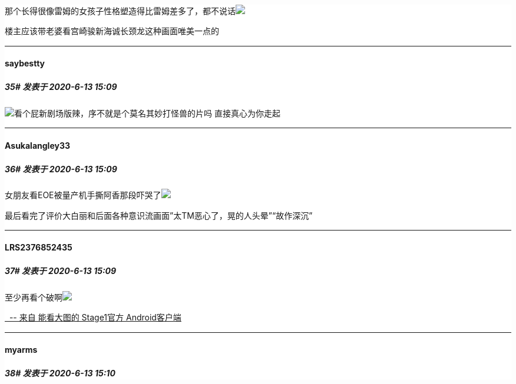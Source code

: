 那个长得很像雷姆的女孩子性格塑造得比雷姆差多了，都不说话<img src="https://static.saraba1st.com/image/smiley/face2017/067.png" referrerpolicy="no-referrer">

楼主应该带老婆看宫崎骏新海诚长颈龙这种画面唯美一点的







-----

####  saybestty  
##### 35#       发表于 2020-6-13 15:09



<img src="https://static.saraba1st.com/image/smiley/face2017/067.png" referrerpolicy="no-referrer">看个屁新剧场版辣，序不就是个莫名其妙打怪兽的片吗
直接真心为你走起







-----

####  Asukalangley33  
##### 36#       发表于 2020-6-13 15:09




女朋友看EOE被量产机手撕阿香那段吓哭了<img src="https://static.saraba1st.com/image/smiley/face2017/068.png" referrerpolicy="no-referrer">

最后看完了评价大白丽和后面各种意识流画面”太TM恶心了，晃的人头晕”“故作深沉”








-----

####  LRS2376852435  
##### 37#       发表于 2020-6-13 15:09




至少再看个破啊<img src="https://static.saraba1st.com/image/smiley/face2017/002.png" referrerpolicy="no-referrer">

[  -- 来自 能看大图的 Stage1官方 Android客户端](https://www.coolapk.com/apk/140634)







-----

####  myarms  
##### 38#       发表于 2020-6-13 15:10
